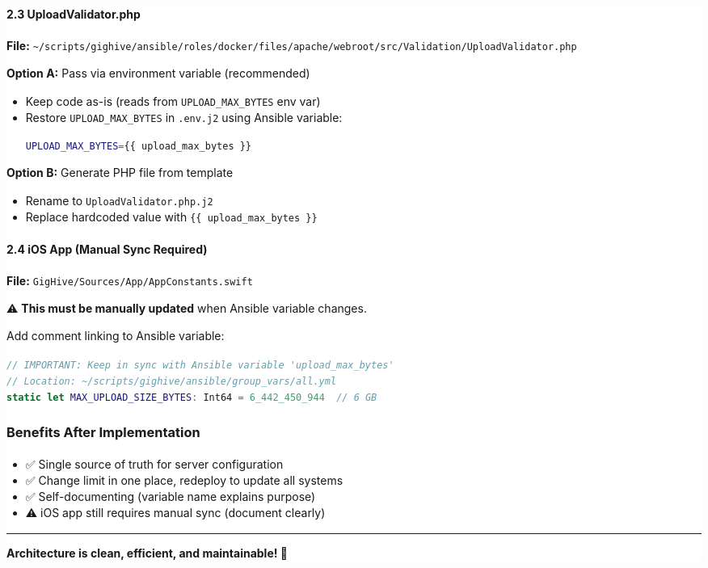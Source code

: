 #### 2.3 UploadValidator.php
**File:** `~/scripts/gighive/ansible/roles/docker/files/apache/webroot/src/Validation/UploadValidator.php`

**Option A:** Pass via environment variable (recommended)
- Keep code as-is (reads from `UPLOAD_MAX_BYTES` env var)
- Restore `UPLOAD_MAX_BYTES` in `.env.j2` using Ansible variable:
  ```bash
  UPLOAD_MAX_BYTES={{ upload_max_bytes }}
  ```

**Option B:** Generate PHP file from template
- Rename to `UploadValidator.php.j2`
- Replace hardcoded value with `{{ upload_max_bytes }}`

#### 2.4 iOS App (Manual Sync Required)
**File:** `GigHive/Sources/App/AppConstants.swift`

⚠️ **This must be manually updated** when Ansible variable changes.

Add comment linking to Ansible variable:
```swift
// IMPORTANT: Keep in sync with Ansible variable 'upload_max_bytes'
// Location: ~/scripts/gighive/ansible/group_vars/all.yml
static let MAX_UPLOAD_SIZE_BYTES: Int64 = 6_442_450_944  // 6 GB
```

### Benefits After Implementation
- ✅ Single source of truth for server configuration
- ✅ Change limit in one place, redeploy to update all systems
- ✅ Self-documenting (variable name explains purpose)
- ⚠️ iOS app still requires manual sync (document clearly)

---

**Architecture is clean, efficient, and maintainable! 🎉**
